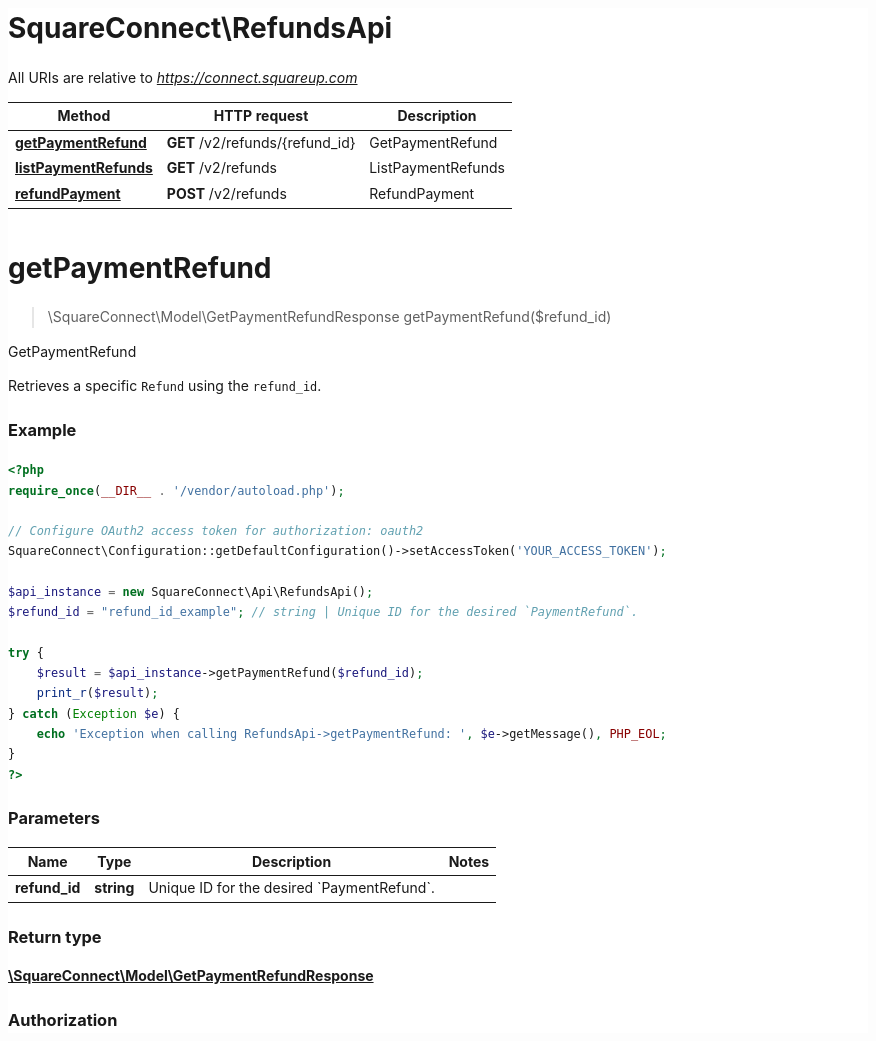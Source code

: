 # SquareConnect\RefundsApi

All URIs are relative to *https://connect.squareup.com*

Method | HTTP request | Description
------------- | ------------- | -------------
[**getPaymentRefund**](RefundsApi.md#getPaymentRefund) | **GET** /v2/refunds/{refund_id} | GetPaymentRefund
[**listPaymentRefunds**](RefundsApi.md#listPaymentRefunds) | **GET** /v2/refunds | ListPaymentRefunds
[**refundPayment**](RefundsApi.md#refundPayment) | **POST** /v2/refunds | RefundPayment


# **getPaymentRefund**
> \SquareConnect\Model\GetPaymentRefundResponse getPaymentRefund($refund_id)

GetPaymentRefund

Retrieves a specific `Refund` using the `refund_id`.

### Example
```php
<?php
require_once(__DIR__ . '/vendor/autoload.php');

// Configure OAuth2 access token for authorization: oauth2
SquareConnect\Configuration::getDefaultConfiguration()->setAccessToken('YOUR_ACCESS_TOKEN');

$api_instance = new SquareConnect\Api\RefundsApi();
$refund_id = "refund_id_example"; // string | Unique ID for the desired `PaymentRefund`.

try {
    $result = $api_instance->getPaymentRefund($refund_id);
    print_r($result);
} catch (Exception $e) {
    echo 'Exception when calling RefundsApi->getPaymentRefund: ', $e->getMessage(), PHP_EOL;
}
?>
```

### Parameters

Name | Type | Description  | Notes
------------- | ------------- | ------------- | -------------
 **refund_id** | **string**| Unique ID for the desired &#x60;PaymentRefund&#x60;. |

### Return type

[**\SquareConnect\Model\GetPaymentRefundResponse**](../Model/GetPaymentRefundResponse.md)

### Authorization
